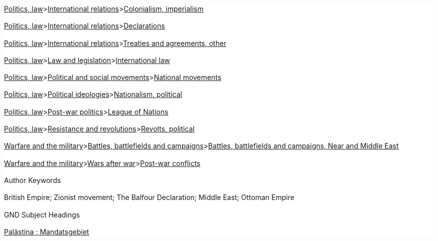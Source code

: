 [Politics, law](https://encyclopedia.1914-1918-online.net/subjects/politics__law)>[International relations](https://encyclopedia.1914-1918-online.net/subjects/international_relations)>[Colonialism, imperialism](https://encyclopedia.1914-1918-online.net/subjects/colonialism__imperialism)

[Politics, law](https://encyclopedia.1914-1918-online.net/subjects/politics__law)>[International relations](https://encyclopedia.1914-1918-online.net/subjects/international_relations)>[Declarations](https://encyclopedia.1914-1918-online.net/subjects/declarations)

[Politics, law](https://encyclopedia.1914-1918-online.net/subjects/politics__law)>[International relations](https://encyclopedia.1914-1918-online.net/subjects/international_relations)>[Treaties and agreements, other](https://encyclopedia.1914-1918-online.net/subjects/treaties_and_agreements__other)

[Politics, law](https://encyclopedia.1914-1918-online.net/subjects/politics__law)>[Law and legislation](https://encyclopedia.1914-1918-online.net/subjects/law_and_legislation)>[International law](https://encyclopedia.1914-1918-online.net/subjects/international_law)

[Politics, law](https://encyclopedia.1914-1918-online.net/subjects/politics__law)>[Political and social movements](https://encyclopedia.1914-1918-online.net/subjects/political_and_social_movements)>[National movements](https://encyclopedia.1914-1918-online.net/subjects/national_movements)

[Politics, law](https://encyclopedia.1914-1918-online.net/subjects/politics__law)>[Political ideologies](https://encyclopedia.1914-1918-online.net/subjects/political_ideologies)>[Nationalism, political](https://encyclopedia.1914-1918-online.net/subjects/nationalism__political)

[Politics, law](https://encyclopedia.1914-1918-online.net/subjects/politics__law)>[Post-war politics](https://encyclopedia.1914-1918-online.net/subjects/post-war_politics)>[League of Nations](https://encyclopedia.1914-1918-online.net/subjects/league_of_nations)

[Politics, law](https://encyclopedia.1914-1918-online.net/subjects/politics__law)>[Resistance and revolutions](https://encyclopedia.1914-1918-online.net/subjects/resistance_and_revolutions)>[Revolts, political](https://encyclopedia.1914-1918-online.net/subjects/revolts__political)

[Warfare and the military](https://encyclopedia.1914-1918-online.net/subjects/warfare_and_the_military)>[Battles, battlefields and campaigns](https://encyclopedia.1914-1918-online.net/subjects/battles__battlefields_and_campaigns)>[Battles, battlefields and campaigns, Near and Middle East](https://encyclopedia.1914-1918-online.net/subjects/battles__battlefields_and_campaigns__near_and_middle_east)

[Warfare and the military](https://encyclopedia.1914-1918-online.net/subjects/warfare_and_the_military)>[Wars after war](https://encyclopedia.1914-1918-online.net/subjects/wars_after_war)>[Post-war conflicts](https://encyclopedia.1914-1918-online.net/subjects/post-war_conflicts)

Author Keywords 

British Empire; Zionist movement; The Balfour Declaration; Middle East; Ottoman Empire

GND Subject Headings 

[Palästina ; Mandatsgebiet](http://kvk.ubka.uni-karlsruhe.de/hylib-bin/kvk/nph-kvk2.cgi?maske=kvk-last&lang=de&title=KIT-Bibliothek%3A+Karlsruher+Virtueller+Katalog+KVK+%3A+Ergebnisanzeige&head=http%3A%2F%2Fwww.ubka.uni-karlsruhe.de%2Fkvk%2Fkvk%2Fkvk-kit-head-de-2010-11-08.html&header=http%3A%2F%2Fwww.ubka.uni-karlsruhe.de%2Fkvk%2Fkvk%2Fkvk-kit-header-de-showEmbeddedFullTitle.html&spacer=http%3A%2F%2Fwww.ubka.uni-karlsruhe.de%2Fkvk%2Fkvk%2Fkvk-kit-spacer-de-2010-11-08.html&footer=http%3A%2F%2Fwww.ubka.uni-karlsruhe.de%2Fkvk%2Fkvk%2Fkvk-kit-footer-de-2010-11-08.html&css=none&input-charset=utf-8&kvk-session=RYKKTIOB&ALL=&Timeout=120&TI=&PY=&AU=&SB=&CI=&SS=&ST=palstina++mandatsgebiet+&PU=&VERBUENDE=&kataloge=SWB&kataloge=BVB&kataloge=NRW&kataloge=HEBIS&kataloge=HEBIS_RETRO&kataloge=KOBV_SOLR&kataloge=GBV&kataloge=DDB&kataloge=STABI_BERLIN)

